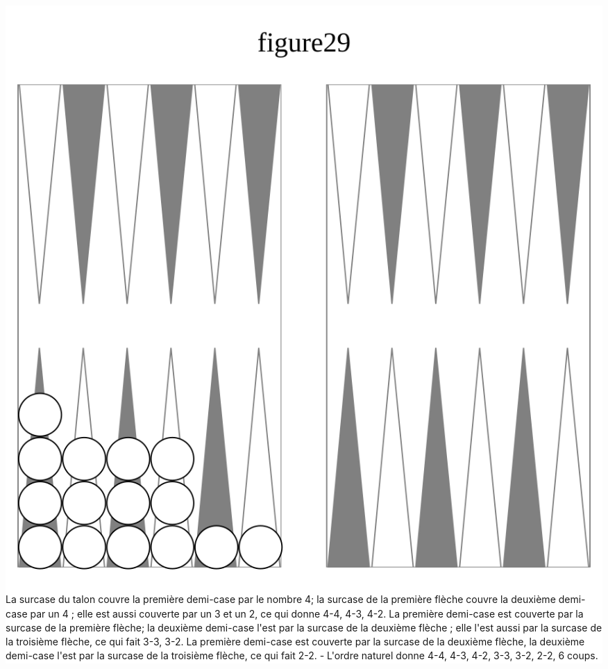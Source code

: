 ![figure 29](diag-trictrac-figure29-1W4-2W3-3W3-4W3-5W1-6W1.svg)

La surcase du talon couvre la première demi-case par le nombre 4; la surcase de la première flèche couvre la deuxième demi-case par un 4 ; elle est aussi couverte par un 3 et un 2, ce qui donne 4-4, 4-3, 4-2. La première demi-case est couverte par la surcase de la première flèche; la deuxième demi-case l'est par la surcase de la deuxième flèche ; elle l'est aussi par la surcase de la troisième flèche, ce qui fait 3-3, 3-2. La première demi-case est couverte par la surcase de la deuxième flèche, la deuxième demi-case l'est par la surcase de la troisième flèche, ce qui fait 2-2. - L'ordre naturel donne 4-4, 4-3, 4-2, 3-3, 3-2, 2-2, 6 coups.
